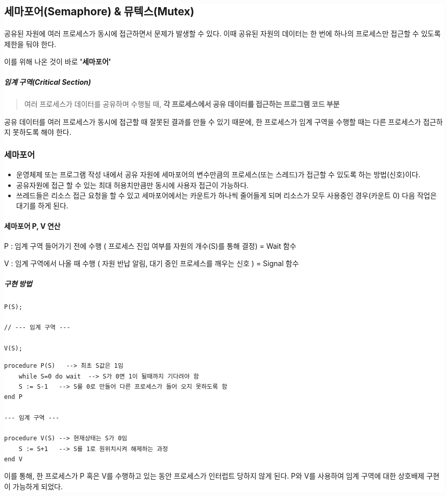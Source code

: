 ## 세마포어(Semaphore) & 뮤텍스(Mutex)



공유된 자원에 여러 프로세스가 동시에 접근하면서 문제가 발생할 수 있다. 이때 공유된 자원의 데이터는 한 번에 하나의 프로세스만 접근할 수 있도록 제한을 둬야 한다.

이를 위해 나온 것이 바로 **'세마포어'**



##### 임계 구역(Critical Section)

> 여러 프로세스가 데이터를 공유하며 수행될 때, **각 프로세스에서 공유 데이터를 접근하는 프로그램 코드 부분**

공유 데이터를 여러 프로세스가 동시에 접근할 때 잘못된 결과를 만들 수 있기 때문에, 한 프로세스가 임계 구역을 수행할 때는 다른 프로세스가 접근하지 못하도록 해야 한다.



### 세마포어

- 운영체제 또는 프로그램 작성 내에서 공유 자원에 세마포어의 변수만큼의 프로세스(또는 스레드)가 접근할 수 있도록 하는 방법(신호)이다.
- 공유자원에 접근 할 수 있는 최대 허용치만큼만 동시에 사용자 접근이 가능하다. 
- 쓰레드들은 리소스 접근 요청을 할 수 있고 세마포어에서는 카운트가 하나씩 줄어들게 되며 리소스가 모두 사용중인 경우(카운트 0) 다음 작업은 대기를 하게 된다.



#### 세마포어 P, V 연산

P : 임계 구역 들어가기 전에 수행 ( 프로세스 진입 여부를 자원의 개수(S)를 통해 결정) = Wait 함수

V : 임계 구역에서 나올 때 수행 ( 자원 반납 알림, 대기 중인 프로세스를 깨우는 신호 ) = Signal 함수



##### 구현 방법

```
P(S);

// --- 임계 구역 ---

V(S);
```



```
procedure P(S)   --> 최초 S값은 1임
    while S=0 do wait  --> S가 0면 1이 될때까지 기다려야 함
    S := S-1   --> S를 0로 만들어 다른 프로세스가 들어 오지 못하도록 함
end P

--- 임계 구역 ---

procedure V(S) --> 현재상태는 S가 0임
    S := S+1   --> S를 1로 원위치시켜 해제하는 과정
end V
```

이를 통해, 한 프로세스가 P 혹은 V를 수행하고 있는 동안 프로세스가 인터럽트 당하지 않게 된다. P와 V를 사용하여 임계 구역에 대한 상호배제 구현이 가능하게 되었다.
